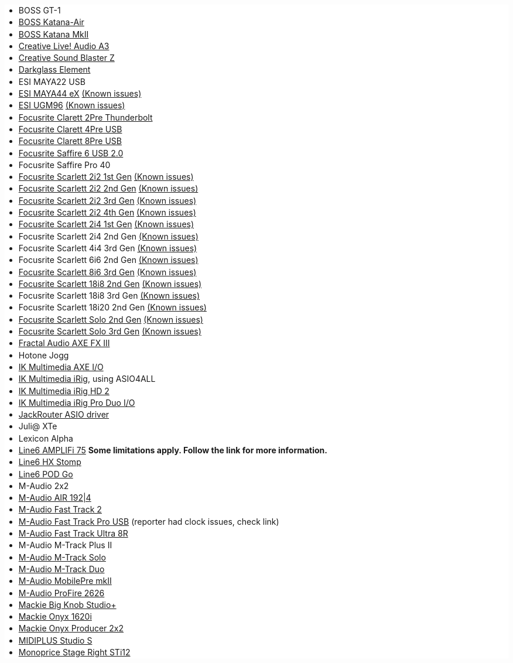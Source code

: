 - BOSS GT-1
- [BOSS Katana-Air](https://github.com/mdias/rs_asio/issues/359)
- [BOSS Katana MkII](docs/katana_mk2/README.md)
- [Creative Live! Audio A3](https://github.com/mdias/rs_asio/issues/412)
- [Creative Sound Blaster Z](https://github.com/mdias/rs_asio/issues/191)
- [Darkglass Element](https://github.com/mdias/rs_asio/issues/258)
- ESI MAYA22 USB
- [ESI MAYA44 eX](https://github.com/mdias/rs_asio/issues/134) [(Known issues)](#known-issues)
- [ESI UGM96](https://github.com/mdias/rs_asio/issues/250) [(Known issues)](#known-issues)
- [Focusrite Clarett 2Pre Thunderbolt](https://github.com/mdias/rs_asio/issues/146)
- [Focusrite Clarett 4Pre USB](https://github.com/mdias/rs_asio/issues/42)
- [Focusrite Clarett 8Pre USB](https://github.com/mdias/rs_asio/issues/158)
- [Focusrite Saffire 6 USB 2.0](https://github.com/mdias/rs_asio/issues/116)
- Focusrite Saffire Pro 40
- [Focusrite Scarlett 2i2 1st Gen](https://github.com/mdias/rs_asio/issues/330) [(Known issues)](#known-issues)
- [Focusrite Scarlett 2i2 2nd Gen](https://github.com/mdias/rs_asio/issues/126) [(Known issues)](#known-issues)
- [Focusrite Scarlett 2i2 3rd Gen](https://github.com/mdias/rs_asio/issues/208) [(Known issues)](#known-issues)
- [Focusrite Scarlett 2i2 4th Gen](https://github.com/mdias/rs_asio/issues/405#issuecomment-1876314996) [(Known issues)](#known-issues)
- [Focusrite Scarlett 2i4 1st Gen](https://github.com/mdias/rs_asio/issues/133) [(Known issues)](#known-issues)
- Focusrite Scarlett 2i4 2nd Gen [(Known issues)](#known-issues)
- Focusrite Scarlett 4i4 3rd Gen [(Known issues)](#known-issues)
- Focusrite Scarlett 6i6 2nd Gen [(Known issues)](#known-issues)
- [Focusrite Scarlett 8i6 3rd Gen](https://github.com/mdias/rs_asio/issues/208) [(Known issues)](#known-issues)
- [Focusrite Scarlett 18i8 2nd Gen](docs/focusrite_scarlett_18i8_2nd_gen_OR_asio_link_pro/README.md) [(Known issues)](#known-issues)
- Focusrite Scarlett 18i8 3rd Gen [(Known issues)](#known-issues)
- Focusrite Scarlett 18i20 2nd Gen [(Known issues)](#known-issues)
- [Focusrite Scarlett Solo 2nd Gen](docs/focusrite_solo/README.md) [(Known issues)](#known-issues)
- [Focusrite Scarlett Solo 3rd Gen](docs/focusrite_solo/README.md) [(Known issues)](#known-issues)
- [Fractal Audio AXE FX III](https://github.com/mdias/rs_asio/issues/347)
- Hotone Jogg
- [IK Multimedia AXE I/O](https://github.com/mdias/rs_asio/issues/147)
- [IK Multimedia iRig](https://github.com/mdias/rs_asio/issues/164), using ASIO4ALL
- [IK Multimedia iRig HD 2](https://github.com/mdias/rs_asio/issues/117)
- [IK Multimedia iRig Pro Duo I/O](docs/irig_pro_duo_io/README.md)
- [JackRouter ASIO driver](https://github.com/mdias/rs_asio/issues/303)
- Juli@ XTe
- Lexicon Alpha
- [Line6 AMPLIFi 75](https://github.com/mdias/rs_asio/issues/97) **Some limitations apply. Follow the link for more information.**
- [Line6 HX Stomp](https://github.com/mdias/rs_asio/issues/251)
- [Line6 POD Go](https://github.com/mdias/rs_asio/pull/171)
- M-Audio 2x2
- [M-Audio AIR 192|4](https://github.com/mdias/rs_asio/issues/98)
- [M-Audio Fast Track 2](https://github.com/mdias/rs_asio/issues/175)
- [M-Audio Fast Track Pro USB](https://github.com/mdias/rs_asio/issues/225) (reporter had clock issues, check link)
- [M-Audio Fast Track Ultra 8R](https://github.com/mdias/rs_asio/issues/135)
- M-Audio M-Track Plus II
- [M-Audio M-Track Solo](https://github.com/mdias/rs_asio/issues/207)
- [M-Audio M-Track Duo](https://github.com/mdias/rs_asio/issues/207)
- [M-Audio MobilePre mkII](https://github.com/mdias/rs_asio/issues/15)
- [M-Audio ProFire 2626](https://github.com/mdias/rs_asio/issues/212#issuecomment-917706302)
- [Mackie Big Knob Studio+](https://github.com/mdias/rs_asio/issues/385)
- [Mackie Onyx 1620i](https://github.com/mdias/rs_asio/issues/239)
- [Mackie Onyx Producer 2x2](https://github.com/mdias/rs_asio/issues/211)
- [MIDIPLUS Studio S](docs/midiplus_studio_s/README.md)
- [Monoprice Stage Right STi12](https://github.com/mdias/rs_asio/issues/357)